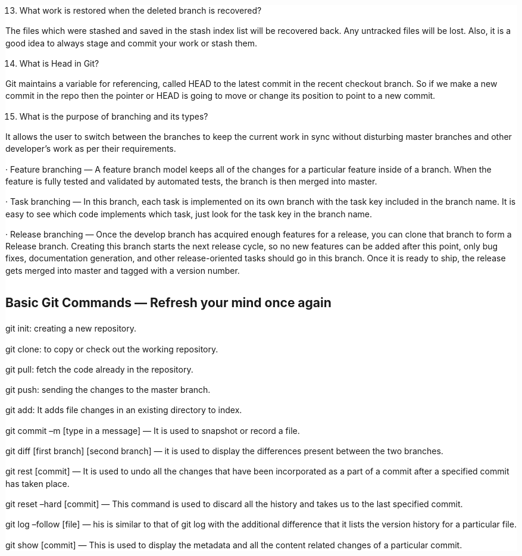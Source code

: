 
13. What work is restored when the deleted branch is recovered?

The files which were stashed and saved in the stash index list will be recovered back. Any untracked files will be lost. Also, it is a good idea to always stage and commit your work or stash them.

14. What is Head in Git?

Git maintains a variable for referencing, called HEAD to the latest commit in the recent checkout branch. So if we make a new commit in the repo then the pointer or HEAD is going to move or change its position to point to a new commit.

15. What is the purpose of branching and its types?

It allows the user to switch between the branches to keep the current work in sync without disturbing master branches and other developer’s work as per their requirements.

· Feature branching — A feature branch model keeps all of the changes for a particular feature inside of a branch. When the feature is fully tested and validated by automated tests, the branch is then merged into master.

· Task branching — In this branch, each task is implemented on its own branch with the task key included in the branch name. It is easy to see which code implements which task, just look for the task key in the branch name.

· Release branching — Once the develop branch has acquired enough features for a release, you can clone that branch to form a Release branch. Creating this branch starts the next release cycle, so no new features can be added after this point, only bug fixes, documentation generation, and other release-oriented tasks should go in this branch. Once it is ready to ship, the release gets merged into master and tagged with a version number.

## Basic Git Commands — Refresh your mind once again

git init: creating a new repository.

git clone: to copy or check out the working repository.

git pull: fetch the code already in the repository.

git push: sending the changes to the master branch.

git add: It adds file changes in an existing directory to index.

git commit –m [type in a message] — It is used to snapshot or record a file.

git diff [first branch] [second branch] — it is used to display the differences present between the two branches.

git rest [commit] — It is used to undo all the changes that have been incorporated as a part of a commit after a specified commit has taken place.

git reset –hard [commit] — This command is used to discard all the history and takes us to the last specified commit.

git log –follow [file] — his is similar to that of git log with the additional difference that it lists the version history for a particular file.

git show [commit] — This is used to display the metadata and all the content related changes of a particular commit.
